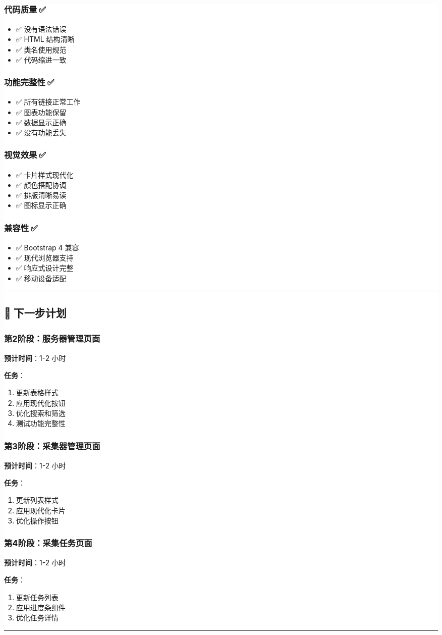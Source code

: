 ### 代码质量 ✅
- ✅ 没有语法错误
- ✅ HTML 结构清晰
- ✅ 类名使用规范
- ✅ 代码缩进一致

### 功能完整性 ✅
- ✅ 所有链接正常工作
- ✅ 图表功能保留
- ✅ 数据显示正确
- ✅ 没有功能丢失

### 视觉效果 ✅
- ✅ 卡片样式现代化
- ✅ 颜色搭配协调
- ✅ 排版清晰易读
- ✅ 图标显示正确

### 兼容性 ✅
- ✅ Bootstrap 4 兼容
- ✅ 现代浏览器支持
- ✅ 响应式设计完整
- ✅ 移动设备适配

---

## 📝 下一步计划

### 第2阶段：服务器管理页面
**预计时间**：1-2 小时

**任务**：
1. 更新表格样式
2. 应用现代化按钮
3. 优化搜索和筛选
4. 测试功能完整性

### 第3阶段：采集器管理页面
**预计时间**：1-2 小时

**任务**：
1. 更新列表样式
2. 应用现代化卡片
3. 优化操作按钮

### 第4阶段：采集任务页面
**预计时间**：1-2 小时

**任务**：
1. 更新任务列表
2. 应用进度条组件
3. 优化任务详情

---